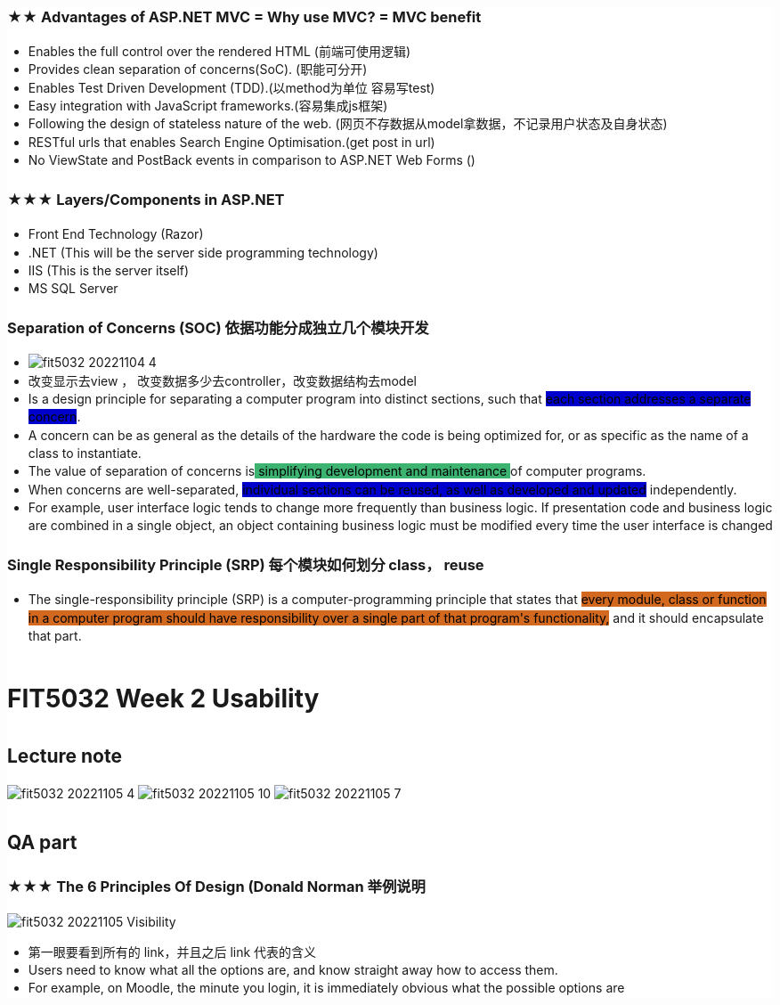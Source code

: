 ### ★★ Advantages of ASP.NET MVC = Why use MVC? = MVC benefit
+ Enables the full control over the rendered HTML (前端可使用逻辑)
+ Provides clean separation of concerns(SoC). (职能可分开)
+  Enables Test Driven Development (TDD).(以method为单位  容易写test)
+  Easy integration with JavaScript frameworks.(容易集成js框架)
+ Following the design of stateless nature of the web. (网页不存数据从model拿数据，不记录用户状态及自身状态)
+ RESTful urls that enables Search Engine Optimisation.(get post in url)
+  No ViewState and PostBack events in comparison to ASP.NET Web Forms ()
### ★★★ Layers/Components in ASP.NET
+ Front End Technology (Razor)
+  .NET (This will be the server side programming technology)
+  IIS (This is the server itself)
+  MS SQL Server
### Separation of Concerns (SOC) 依据功能分成独立几个模块开发
+ ![fit5032 20221104 4](https://s3.greenhuang.com/docs/fit5032-20221104-4.png)
+ 改变显示去view ， 改变数据多少去controller，改变数据结构去model
+ Is a design principle for separating a computer program into distinct sections, such that <mark style="background: #0000CD;">each section addresses a separate concern</mark>.
+ A concern can be as general as the details of the hardware the code is being optimized for, or as specific as the name of a class to instantiate.
+  The value of separation of concerns is<mark style="background: #3CB371;"> simplifying development and maintenance </mark>of computer programs.
+ When concerns are well-separated, <mark style="background: #0000CD;">individual sections can be reused, as well as developed and updated</mark> independently.
+  For example, user interface logic tends to change more frequently than business logic. If presentation code and business logic are combined in a single object, an object containing business logic must be modified every time the user interface is changed
### Single Responsibility Principle (SRP) 每个模块如何划分 class， reuse
+ The single-responsibility principle (SRP) is a computer-programming principle that states that <mark style="background: #D2691E;">every module, class or function in a computer program should have responsibility over a single part of that program's functionality,</mark> and it should encapsulate that part.

# FIT5032 Week 2 Usability
## Lecture note
![fit5032 20221105 4](https://s3.greenhuang.com/docs/fit5032-20221105-4.png)
![fit5032 20221105 10](https://s3.greenhuang.com/docs/fit5032-20221105-10.png)
![fit5032 20221105 7](https://s3.greenhuang.com/docs/fit5032-20221105-7.png)
## QA part
### ★★★ The 6 Principles Of Design (Donald Norman  举例说明
![fit5032 20221105](https://s3.greenhuang.com/docs/fit5032-20221105.png)
Visibility  
+ 第一眼要看到所有的 link，并且之后 link 代表的含义
+ Users need to know what all the options are, and know straight away how to access them.
+ For example, on Moodle, the minute you login, it is immediately obvious what the possible options are
